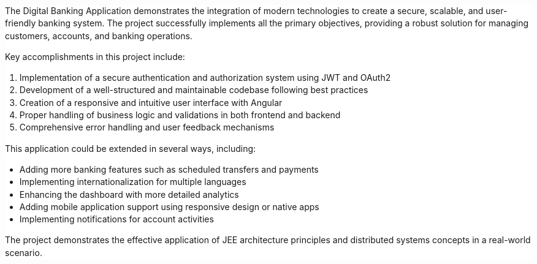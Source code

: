 The Digital Banking Application demonstrates the integration of modern technologies to create a secure, scalable, and user-friendly banking system. The project successfully implements all the primary objectives, providing a robust solution for managing customers, accounts, and banking operations.

Key accomplishments in this project include:

1. Implementation of a secure authentication and authorization system using JWT and OAuth2
2. Development of a well-structured and maintainable codebase following best practices
3. Creation of a responsive and intuitive user interface with Angular
4. Proper handling of business logic and validations in both frontend and backend
5. Comprehensive error handling and user feedback mechanisms

This application could be extended in several ways, including:
- Adding more banking features such as scheduled transfers and payments
- Implementing internationalization for multiple languages
- Enhancing the dashboard with more detailed analytics
- Adding mobile application support using responsive design or native apps
- Implementing notifications for account activities

The project demonstrates the effective application of JEE architecture principles and distributed systems concepts in a real-world scenario.
